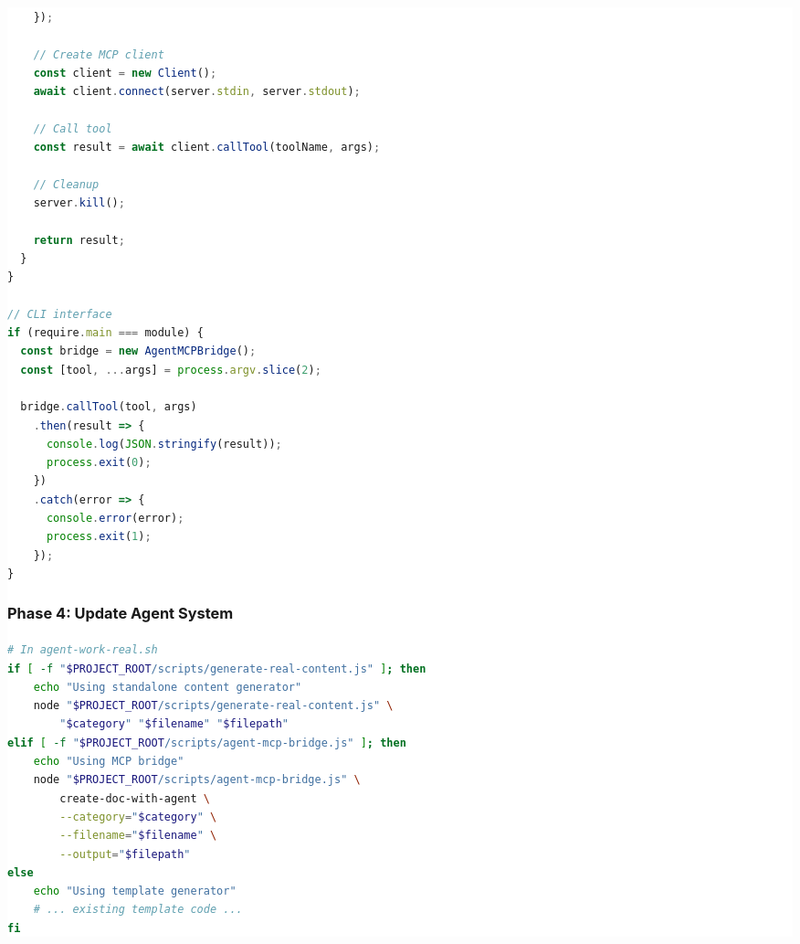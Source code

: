 ```javascript
    });
    
    // Create MCP client
    const client = new Client();
    await client.connect(server.stdin, server.stdout);
    
    // Call tool
    const result = await client.callTool(toolName, args);
    
    // Cleanup
    server.kill();
    
    return result;
  }
}

// CLI interface
if (require.main === module) {
  const bridge = new AgentMCPBridge();
  const [tool, ...args] = process.argv.slice(2);
  
  bridge.callTool(tool, args)
    .then(result => {
      console.log(JSON.stringify(result));
      process.exit(0);
    })
    .catch(error => {
      console.error(error);
      process.exit(1);
    });
}
```

### Phase 4: Update Agent System
```bash
# In agent-work-real.sh
if [ -f "$PROJECT_ROOT/scripts/generate-real-content.js" ]; then
    echo "Using standalone content generator"
    node "$PROJECT_ROOT/scripts/generate-real-content.js" \
        "$category" "$filename" "$filepath"
elif [ -f "$PROJECT_ROOT/scripts/agent-mcp-bridge.js" ]; then
    echo "Using MCP bridge"
    node "$PROJECT_ROOT/scripts/agent-mcp-bridge.js" \
        create-doc-with-agent \
        --category="$category" \
        --filename="$filename" \
        --output="$filepath"
else
    echo "Using template generator"
    # ... existing template code ...
fi
```
